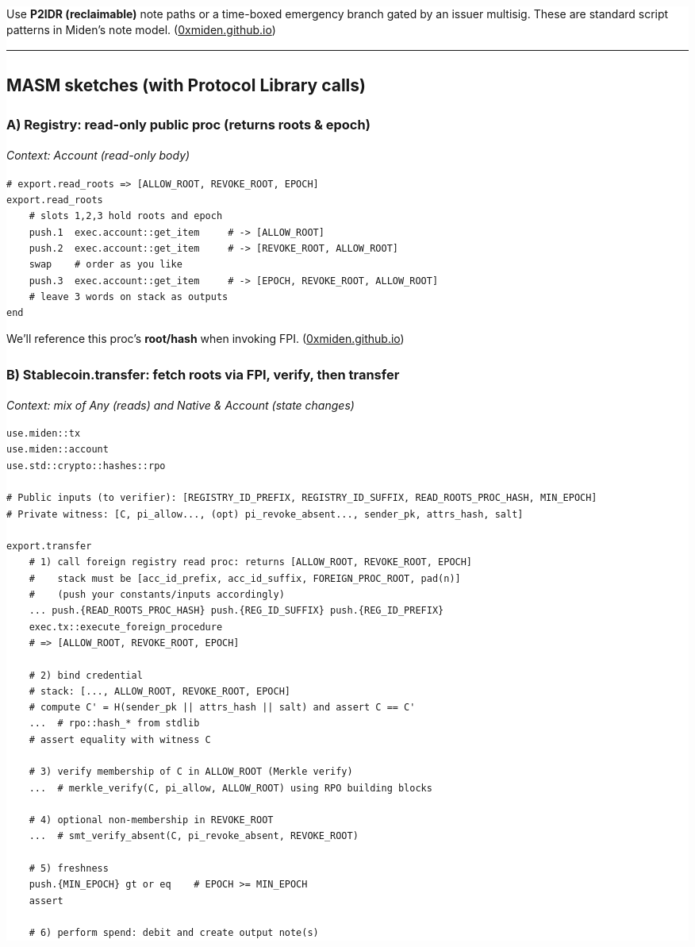 Use **P2IDR (reclaimable)** note paths or a time-boxed emergency branch gated by an issuer multisig. These are standard script patterns in Miden’s note model. ([0xmiden.github.io][1])

---

## MASM sketches (with Protocol Library calls)

### A) Registry: read-only public proc (returns roots & epoch)

*Context: Account (read-only body)*

```text
# export.read_roots => [ALLOW_ROOT, REVOKE_ROOT, EPOCH]
export.read_roots
    # slots 1,2,3 hold roots and epoch
    push.1  exec.account::get_item     # -> [ALLOW_ROOT]
    push.2  exec.account::get_item     # -> [REVOKE_ROOT, ALLOW_ROOT]
    swap    # order as you like
    push.3  exec.account::get_item     # -> [EPOCH, REVOKE_ROOT, ALLOW_ROOT]
    # leave 3 words on stack as outputs
end
```

We’ll reference this proc’s **root/hash** when invoking FPI. ([0xmiden.github.io][2])

### B) Stablecoin.transfer: fetch roots via FPI, verify, then transfer

*Context: mix of Any (reads) and Native & Account (state changes)*

```text
use.miden::tx
use.miden::account
use.std::crypto::hashes::rpo

# Public inputs (to verifier): [REGISTRY_ID_PREFIX, REGISTRY_ID_SUFFIX, READ_ROOTS_PROC_HASH, MIN_EPOCH]
# Private witness: [C, pi_allow..., (opt) pi_revoke_absent..., sender_pk, attrs_hash, salt]

export.transfer
    # 1) call foreign registry read proc: returns [ALLOW_ROOT, REVOKE_ROOT, EPOCH]
    #    stack must be [acc_id_prefix, acc_id_suffix, FOREIGN_PROC_ROOT, pad(n)]
    #    (push your constants/inputs accordingly)
    ... push.{READ_ROOTS_PROC_HASH} push.{REG_ID_SUFFIX} push.{REG_ID_PREFIX}
    exec.tx::execute_foreign_procedure
    # => [ALLOW_ROOT, REVOKE_ROOT, EPOCH]

    # 2) bind credential
    # stack: [..., ALLOW_ROOT, REVOKE_ROOT, EPOCH]
    # compute C' = H(sender_pk || attrs_hash || salt) and assert C == C'
    ...  # rpo::hash_* from stdlib
    # assert equality with witness C

    # 3) verify membership of C in ALLOW_ROOT (Merkle verify)
    ...  # merkle_verify(C, pi_allow, ALLOW_ROOT) using RPO building blocks

    # 4) optional non-membership in REVOKE_ROOT
    ...  # smt_verify_absent(C, pi_revoke_absent, REVOKE_ROOT)

    # 5) freshness
    push.{MIN_EPOCH} gt or eq    # EPOCH >= MIN_EPOCH
    assert

    # 6) perform spend: debit and create output note(s)
```

[1]: https://0xmiden.github.io/miden-docs/ "Introduction - The Miden book"
[2]: https://0xmiden.github.io/miden-docs/imported/miden-base/src/protocol_library.html "Miden Protocol Library - The Miden book"
[3]: https://0xmiden.github.io/miden-docs/imported/miden-tutorials/src/rust-client/foreign_procedure_invocation_tutorial.html "Foreign Procedure Invocation - The Miden book"
[4]: https://0xmiden.github.io/miden-docs/imported/miden-tutorials/src/rust-client/mappings_in_masm_how_to.html "How to Use Mappings in Miden Assembly - The Miden book"
[5]: https://0xmiden.github.io/miden-docs/imported/miden-base/src/note.html "Note - The Miden book"
[6]: https://0xmiden.github.io/miden-docs/imported/miden-node/src/user/rpc.html "Node gRPC Reference - The Miden book"
[7]: https://0xmiden.github.io/miden-docs/imported/miden-vm/src/user_docs/stdlib/crypto/hashes.html "std::crypto::hashes - The Miden book"
[8]: https://0xmiden.github.io/miden-docs/imported/miden-tutorials/src/rust-client/public_account_interaction_tutorial.html "Interacting with Public Smart Contracts - The Miden book"